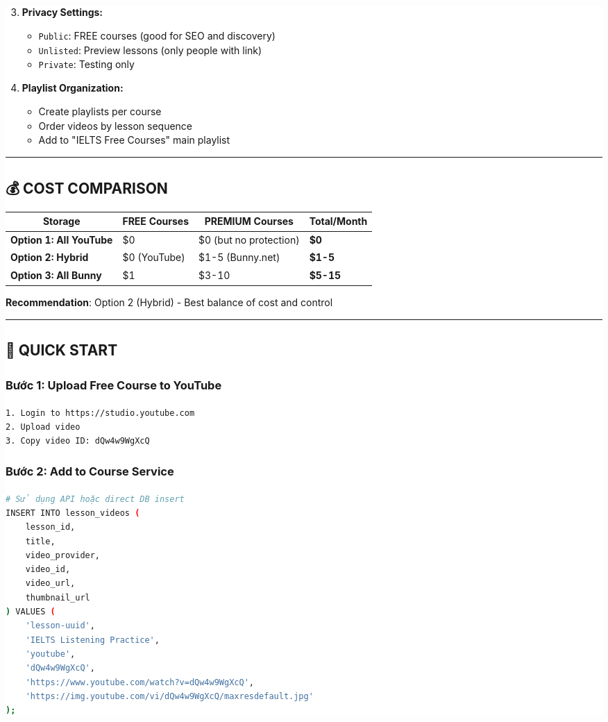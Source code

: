 3. **Privacy Settings:**
   - `Public`: FREE courses (good for SEO and discovery)
   - `Unlisted`: Preview lessons (only people with link)
   - `Private`: Testing only

4. **Playlist Organization:**
   - Create playlists per course
   - Order videos by lesson sequence
   - Add to "IELTS Free Courses" main playlist

---

## 💰 COST COMPARISON

| Storage | FREE Courses | PREMIUM Courses | Total/Month |
|---------|--------------|-----------------|-------------|
| **Option 1: All YouTube** | $0 | $0 (but no protection) | **$0** |
| **Option 2: Hybrid** | $0 (YouTube) | $1-5 (Bunny.net) | **$1-5** |
| **Option 3: All Bunny** | $1 | $3-10 | **$5-15** |

**Recommendation**: Option 2 (Hybrid) - Best balance of cost and control

---

## 🚀 QUICK START

### Bước 1: Upload Free Course to YouTube
```bash
1. Login to https://studio.youtube.com
2. Upload video
3. Copy video ID: dQw4w9WgXcQ
```

### Bước 2: Add to Course Service
```bash
# Sử dụng API hoặc direct DB insert
INSERT INTO lesson_videos (
    lesson_id, 
    title, 
    video_provider, 
    video_id, 
    video_url,
    thumbnail_url
) VALUES (
    'lesson-uuid',
    'IELTS Listening Practice',
    'youtube',
    'dQw4w9WgXcQ',
    'https://www.youtube.com/watch?v=dQw4w9WgXcQ',
    'https://img.youtube.com/vi/dQw4w9WgXcQ/maxresdefault.jpg'
);
```
